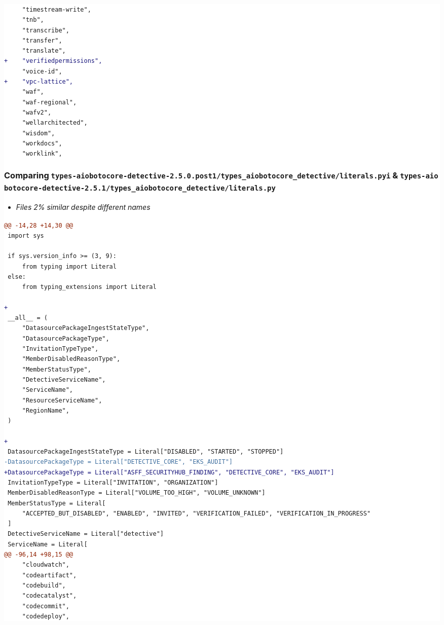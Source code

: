 ```diff
     "timestream-write",
     "tnb",
     "transcribe",
     "transfer",
     "translate",
+    "verifiedpermissions",
     "voice-id",
+    "vpc-lattice",
     "waf",
     "waf-regional",
     "wafv2",
     "wellarchitected",
     "wisdom",
     "workdocs",
     "worklink",
```

### Comparing `types-aiobotocore-detective-2.5.0.post1/types_aiobotocore_detective/literals.pyi` & `types-aiobotocore-detective-2.5.1/types_aiobotocore_detective/literals.py`

 * *Files 2% similar despite different names*

```diff
@@ -14,28 +14,30 @@
 import sys
 
 if sys.version_info >= (3, 9):
     from typing import Literal
 else:
     from typing_extensions import Literal
 
+
 __all__ = (
     "DatasourcePackageIngestStateType",
     "DatasourcePackageType",
     "InvitationTypeType",
     "MemberDisabledReasonType",
     "MemberStatusType",
     "DetectiveServiceName",
     "ServiceName",
     "ResourceServiceName",
     "RegionName",
 )
 
+
 DatasourcePackageIngestStateType = Literal["DISABLED", "STARTED", "STOPPED"]
-DatasourcePackageType = Literal["DETECTIVE_CORE", "EKS_AUDIT"]
+DatasourcePackageType = Literal["ASFF_SECURITYHUB_FINDING", "DETECTIVE_CORE", "EKS_AUDIT"]
 InvitationTypeType = Literal["INVITATION", "ORGANIZATION"]
 MemberDisabledReasonType = Literal["VOLUME_TOO_HIGH", "VOLUME_UNKNOWN"]
 MemberStatusType = Literal[
     "ACCEPTED_BUT_DISABLED", "ENABLED", "INVITED", "VERIFICATION_FAILED", "VERIFICATION_IN_PROGRESS"
 ]
 DetectiveServiceName = Literal["detective"]
 ServiceName = Literal[
@@ -96,14 +98,15 @@
     "cloudwatch",
     "codeartifact",
     "codebuild",
     "codecatalyst",
     "codecommit",
     "codedeploy",
```